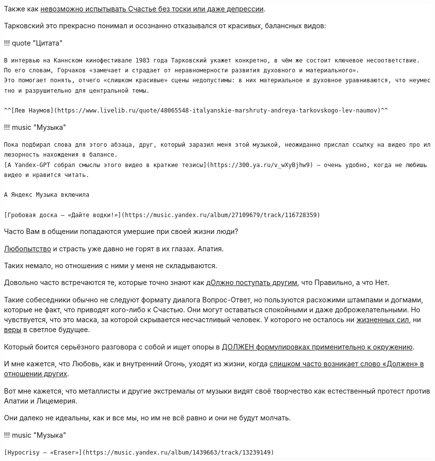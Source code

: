 Также как [невозможно испытывать Счастье без тоски или даже депрессии](p2-120-school.md#model_in_practice).

Тарковский это прекрасно понимал и осознанно отказывался от красивых, балансных видов:

!!! quote "Цитата"

    В интервью на Каннском кинофестивале 1983 года Тарковский укажет конкретно, в чём же состоит ключевое несоответствие.
    По его словам, Горчаков «замечает и страдает от неравномерности развития духовного и материального».
    Это помогает понять, отчего «слишком красивые» сцены недопустимы: в них материальное и духовное уравниваются, что неуместно и разрушительно для центральной темы.

    ^^[Лев Наумов](https://www.livelib.ru/quote/48065548-italyanskie-marshruty-andreya-tarkovskogo-lev-naumov)^^

!!! music "Музыка"

    Пока подбирал слова для этого абзаца, друг, который заразил меня этой музыкой, неожиданно прислал ссылку на видео про иллюзорность нахождения в балансе.
    [А Yandex-GPT собрал смыслы этого видео в краткие тезисы](https://300.ya.ru/v_wXyBjhw9) — очень удобно, когда не любишь видео и нравится читать.

    А Яндекс Музыка включила
    
    [Гробовая доска — «Дайте водки!»](https://music.yandex.ru/album/27109679/track/116728359)

Часто Вам в общении попадаются умершие при своей жизни люди?

[Любопытство](p2-110-system.md#noble_curiosity) и страсть уже давно не горят в их глазах.
Апатия.

Таких немало, но отношения с ними у меня не складываются.

Довольно часто встречаются те, которые точно знают как [дОлжно поступать другим](p1-040-unhappiness.md#obligation), что Правильно, а что Нет.

Такие собеседники обычно не следуют формату диалога Вопрос-Ответ, но пользуются расхожими штампами и догмами, которые не факт, что приводят кого-либо к Счастью.
Они могут оставаться спокойными и даже доброжелательными.
Но чувствуется, что это маска, за которой скрывается несчастливый человек.
У которого не осталось ни [жизненных сил](p1-040-unhappiness.md#battery_aziz), ни [веры](p2-120-school.md#psychology_of_belief) в светлое будущее.

Который боится серьёзного разговора с собой и ищет опоры в [ДОЛЖЕН формулировках применительно к окружению](p1-040-unhappiness.md#obligation).

И мне кажется, что Любовь, как и внутренний Огонь, уходят из жизни, когда [слишком часто возникает слово «Должен» в отношении других](p1-040-unhappiness.md#obligation).

Вот мне кажется, что металлисты и другие экстремалы от музыки видят своё творчество как естественный протест против Апатии и Лицемерия.

Они далеко не идеальны, как и все мы, но им не всё равно и они не будут молчать.

!!! music "Музыка"

    [Hypocrisy — «Eraser»](https://music.yandex.ru/album/1439663/track/13239149)

